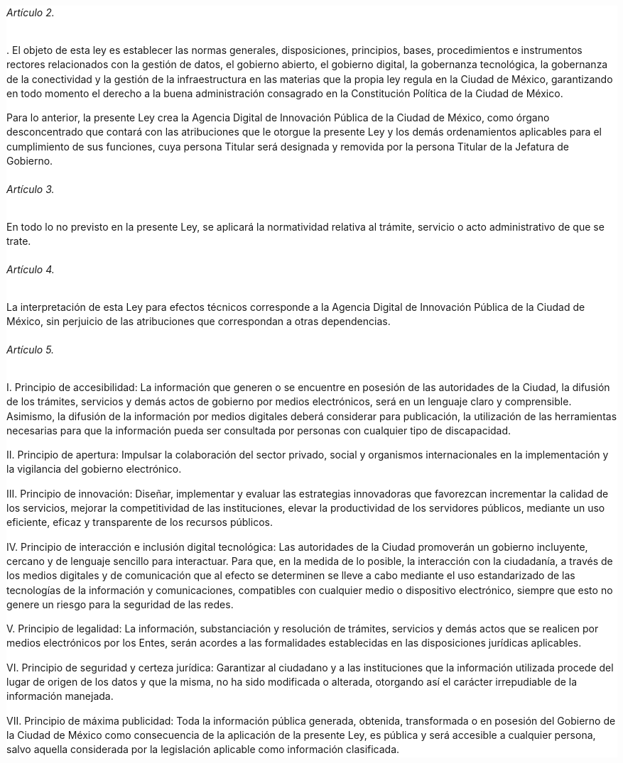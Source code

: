 <span>
<h6>Artículo 2.</h6>
<p>. El objeto de esta ley es establecer las normas generales, disposiciones, principios, bases, procedimientos e instrumentos
        rectores relacionados con la gestión de datos, el gobierno abierto, el gobierno digital, la gobernanza tecnológica, la
        gobernanza de la conectividad y la gestión de la infraestructura en las materias que la propia ley regula en la Ciudad de
        México, garantizando en todo momento el derecho a la buena administración consagrado en la Constitución Política de la
        Ciudad de México. 
</p>
<p>Para lo anterior, la presente Ley crea la Agencia Digital de Innovación Pública de la Ciudad de México, como órgano desconcentrado que contará con las atribuciones que le otorgue la presente Ley y los demás ordenamientos aplicables para el cumplimiento de sus funciones, cuya persona Titular será designada y removida por la persona Titular de la Jefatura de Gobierno. </p> 
</span>


<span>
<h6>Artículo 3.</h6>
<p> En todo lo no previsto en la presente Ley, se aplicará la normatividad relativa al trámite,
        servicio o acto administrativo de que se trate. 
</p>
</span>


<span>
<h6>Artículo 4.</h6>
<p>La interpretación de esta Ley para efectos técnicos corresponde a la Agencia Digital de Innovación Pública de la Ciudad de México, sin perjuicio de las atribuciones que correspondan a otras dependencias. </p>
</span>

<span>
<h6>Artículo 5.</h6>
<p>I. Principio de accesibilidad: La información que generen o se encuentre en posesión de las autoridades de la Ciudad, la difusión de los trámites, servicios y demás actos de gobierno por medios electrónicos, será en un lenguaje claro y comprensible. Asimismo, la difusión de la información por medios digitales deberá considerar para publicación, la utilización de las herramientas necesarias para que la información pueda ser consultada por personas con cualquier tipo de discapacidad. </p>
<p>II. Principio de apertura: Impulsar la colaboración del sector privado, social y organismos internacionales en la implementación y la vigilancia del gobierno electrónico. </p>
<p>III. Principio de innovación: Diseñar, implementar y evaluar las estrategias innovadoras que favorezcan incrementar la calidad de los servicios, mejorar la competitividad de las instituciones, elevar la productividad de los servidores públicos, mediante un uso eficiente, eficaz y transparente de los recursos públicos. </p>
<p>IV. Principio de interacción e inclusión digital tecnológica: Las autoridades de la Ciudad promoverán un gobierno incluyente, cercano y de lenguaje sencillo para interactuar. Para que, en la medida de lo posible, la interacción con la ciudadanía, a través de los medios digitales y de comunicación que al efecto se determinen se lleve a cabo mediante el uso estandarizado de las tecnologías de la información y 
    comunicaciones, compatibles con cualquier medio o dispositivo electrónico, siempre que esto no genere un riesgo para la seguridad de las redes. 
    </p>
<p>V. Principio de legalidad: La información, substanciación y resolución de trámites, servicios y demás actos que se realicen por medios electrónicos por los Entes, serán acordes a las formalidades establecidas en las disposiciones jurídicas aplicables. </p>
<p>VI. Principio de seguridad y certeza jurídica: Garantizar al ciudadano y a las instituciones que la información utilizada procede del lugar de origen de los datos y que la misma, no ha sido modificada o alterada, otorgando así el carácter irrepudiable de la información manejada. </p>
<p>VII. Principio de máxima publicidad: Toda la información pública generada, obtenida, transformada o en posesión del Gobierno de la Ciudad de México como consecuencia de la aplicación de la presente Ley, es pública y será accesible a cualquier persona, salvo aquella considerada por la legislación aplicable como información clasificada. </p>